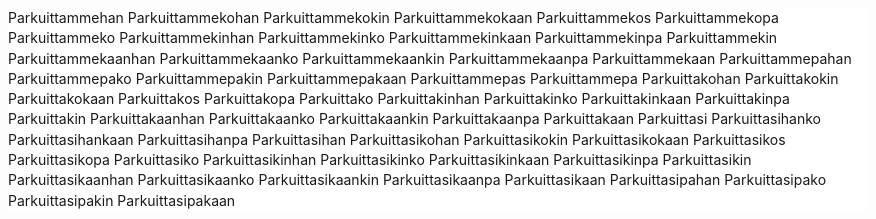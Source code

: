 Parkuittammehan
Parkuittammekohan
Parkuittammekokin
Parkuittammekokaan
Parkuittammekos
Parkuittammekopa
Parkuittammeko
Parkuittammekinhan
Parkuittammekinko
Parkuittammekinkaan
Parkuittammekinpa
Parkuittammekin
Parkuittammekaanhan
Parkuittammekaanko
Parkuittammekaankin
Parkuittammekaanpa
Parkuittammekaan
Parkuittammepahan
Parkuittammepako
Parkuittammepakin
Parkuittammepakaan
Parkuittammepas
Parkuittammepa
Parkuittakohan
Parkuittakokin
Parkuittakokaan
Parkuittakos
Parkuittakopa
Parkuittako
Parkuittakinhan
Parkuittakinko
Parkuittakinkaan
Parkuittakinpa
Parkuittakin
Parkuittakaanhan
Parkuittakaanko
Parkuittakaankin
Parkuittakaanpa
Parkuittakaan
Parkuittasi
Parkuittasihanko
Parkuittasihankaan
Parkuittasihanpa
Parkuittasihan
Parkuittasikohan
Parkuittasikokin
Parkuittasikokaan
Parkuittasikos
Parkuittasikopa
Parkuittasiko
Parkuittasikinhan
Parkuittasikinko
Parkuittasikinkaan
Parkuittasikinpa
Parkuittasikin
Parkuittasikaanhan
Parkuittasikaanko
Parkuittasikaankin
Parkuittasikaanpa
Parkuittasikaan
Parkuittasipahan
Parkuittasipako
Parkuittasipakin
Parkuittasipakaan